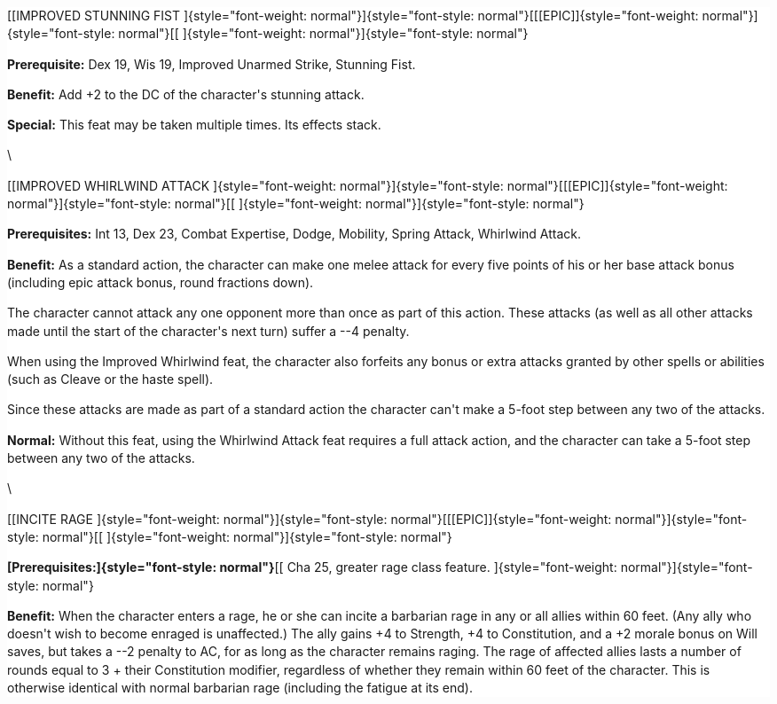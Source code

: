 [[IMPROVED STUNNING FIST
]{style="font-weight: normal"}]{style="font-style: normal"}[[\[EPIC\]]{style="font-weight: normal"}]{style="font-style: normal"}[[
]{style="font-weight: normal"}]{style="font-style: normal"}

**Prerequisite:** Dex 19, Wis 19, Improved Unarmed Strike, Stunning
Fist.

**Benefit:** Add +2 to the DC of the character's stunning attack.

**Special:** This feat may be taken multiple times. Its effects stack.

\

[[IMPROVED WHIRLWIND ATTACK
]{style="font-weight: normal"}]{style="font-style: normal"}[[\[EPIC\]]{style="font-weight: normal"}]{style="font-style: normal"}[[
]{style="font-weight: normal"}]{style="font-style: normal"}

**Prerequisites:** Int 13, Dex 23, Combat Expertise, Dodge, Mobility,
Spring Attack, Whirlwind Attack.

**Benefit:** As a standard action, the character can make one melee
attack for every five points of his or her base attack bonus (including
epic attack bonus, round fractions down).

The character cannot attack any one opponent more than once as part of
this action. These attacks (as well as all other attacks made until the
start of the character's next turn) suffer a --4 penalty.

When using the Improved Whirlwind feat, the character also forfeits any
bonus or extra attacks granted by other spells or abilities (such as
Cleave or the haste spell).

Since these attacks are made as part of a standard action the character
can't make a 5-foot step between any two of the attacks.

**Normal:** Without this feat, using the Whirlwind Attack feat requires
a full attack action, and the character can take a 5-foot step between
any two of the attacks.

\

[[INCITE RAGE
]{style="font-weight: normal"}]{style="font-style: normal"}[[\[EPIC\]]{style="font-weight: normal"}]{style="font-style: normal"}[[
]{style="font-weight: normal"}]{style="font-style: normal"}

**[Prerequisites:]{style="font-style: normal"}**[[ Cha 25, greater rage
class feature.
]{style="font-weight: normal"}]{style="font-style: normal"}

**Benefit:** When the character enters a rage, he or she can incite a
barbarian rage in any or all allies within 60 feet. (Any ally who
doesn't wish to become enraged is unaffected.) The ally gains +4 to
Strength, +4 to Constitution, and a +2 morale bonus on Will saves, but
takes a --2 penalty to AC, for as long as the character remains raging.
The rage of affected allies lasts a number of rounds equal to 3 + their
Constitution modifier, regardless of whether they remain within 60 feet
of the character. This is otherwise identical with normal barbarian rage
(including the fatigue at its end).
